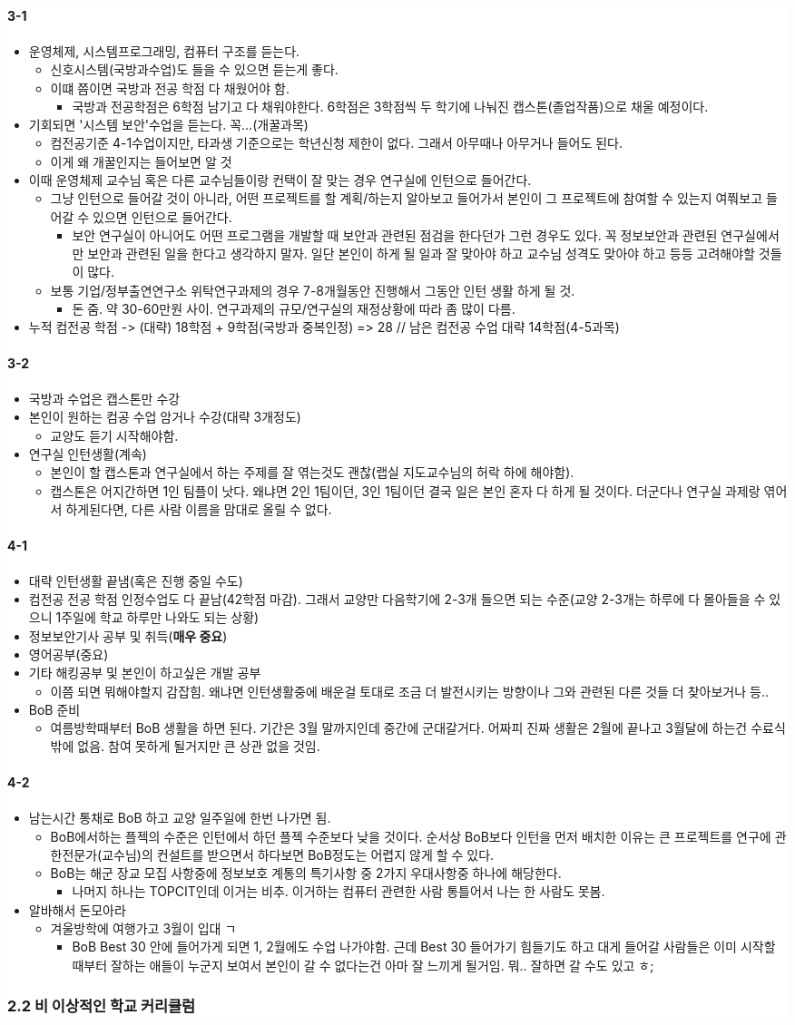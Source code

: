 #### 3-1

- 운영체제, 시스템프로그래밍, 컴퓨터 구조를 듣는다.
  - 신호시스템(국방과수업)도 들을 수 있으면 듣는게 좋다.
  - 이떄 쯤이면 국방과 전공 학점 다 채웠어야 함.
    - 국방과 전공학점은 6학점 남기고 다 채워야한다. 6학점은 3학점씩 두 학기에 나눠진 캡스톤(졸업작품)으로 채울 예정이다.
- 기회되면 '시스템 보안'수업을 듣는다. 꼭...(개꿀과목)
  - 컴전공기준 4-1수업이지만, 타과생 기준으로는 학년신청 제한이 없다. 그래서 아무때나 아무거나 들어도 된다.
  - 이게 왜 개꿀인지는 들어보면 알 것
- 이때 운영체제 교수님 혹은 다른 교수님들이랑 컨택이 잘 맞는 경우 연구실에 인턴으로 들어간다.
  - 그냥 인턴으로 들어갈 것이 아니라, 어떤 프로젝트를 할 계획/하는지 알아보고 들어가서 본인이 그 프로젝트에 참여할 수 있는지 여쭤보고 들어갈 수 있으면 인턴으로 들어간다.
    - 보안 연구실이 아니어도 어떤 프로그램을 개발할 때 보안과 관련된 점검을 한다던가 그런 경우도 있다. 꼭 정보보안과 관련된 연구실에서만 보안과 관련된 일을 한다고 생각하지 말자. 일단 본인이 하게 될 일과 잘 맞아야 하고 교수님 성격도 맞아야 하고 등등 고려해야할 것들이 많다.
  - 보통 기업/정부출연연구소 위탁연구과제의 경우 7-8개월동안 진행해서 그동안 인턴 생활 하게 될 것.
    - 돈 줌. 약 30-60만원 사이. 연구과제의 규모/연구실의 재정상황에 따라 좀 많이 다름.
- 누적 컴전공 학점 -> (대략) 18학점 + 9학점(국방과 중복인정) => 28 // 남은 컴전공 수업 대략 14학점(4-5과목)

#### 3-2

- 국방과 수업은 캡스톤만 수강
- 본인이 원하는 컴공 수업 암거나 수강(대략 3개정도)
  - 교양도 듣기 시작해야함.
- 연구실 인턴생활(계속)
  - 본인이 할 캡스톤과 연구실에서 하는 주제를 잘 엮는것도 괜찮(랩실 지도교수님의 허락 하에 해야함).
  - 캡스톤은 어지간하면 1인 팀플이 낫다. 왜냐면 2인 1팀이던, 3인 1팀이던 결국 일은 본인 혼자 다 하게 될 것이다. 더군다나 연구실 과제랑 엮어서 하게된다면, 다른 사람 이름을 맘대로 올릴 수 없다.

#### 4-1

- 대략 인턴생활 끝냄(혹은 진행 중일 수도)
- 컴전공 전공 학점 인정수업도 다 끝남(42학점 마감). 그래서 교양만 다음학기에 2-3개 들으면 되는 수준(교양 2-3개는 하루에 다 몰아들을 수 있으니 1주일에 학교 하루만 나와도 되는 상황)
- 정보보안기사 공부 및 취득(**매우 중요**)
- 영어공부(중요)
- 기타 해킹공부 및 본인이 하고싶은 개발 공부
  - 이쯤 되면 뭐해야할지 감잡힘. 왜냐면 인턴생활중에 배운걸 토대로 조금 더 발전시키는 방향이나 그와 관련된 다른 것들 더 찾아보거나 등..
- BoB 준비
  - 여름방학때부터 BoB 생활을 하면 된다. 기간은 3월 말까지인데 중간에 군대갈거다. 어짜피 진짜 생활은 2월에 끝나고 3월달에 하는건 수료식밖에 없음. 참여 못하게 될거지만 큰 상관 없을 것임.

#### 4-2

- 남는시간 통채로 BoB 하고 교양 일주일에 한번 나가면 됨.
  - BoB에서하는 플젝의 수준은 인턴에서 하던 플젝 수준보다 낮을 것이다. 순서상 BoB보다 인턴을 먼저 배치한 이유는 큰 프로젝트를 연구에 관한전문가(교수님)의 컨설트를 받으면서 하다보면 BoB정도는 어렵지 않게 할 수 있다.
  - BoB는 해군 장교 모집 사항중에 정보보호 계통의 특기사항 중 2가지 우대사항중 하나에 해당한다.
    - 나머지 하나는 TOPCIT인데 이거는 비추. 이거하는 컴퓨터 관련한 사람 통틀어서 나는 한 사람도 못봄.
- 알바해서 돈모아라
  - 겨울방학에 여행가고 3월이 입대 ㄱ
    - BoB Best 30 안에 들어가게 되면 1, 2월에도 수업 나가야함. 근데 Best 30 들어가기 힘들기도 하고 대게 들어갈 사람들은 이미 시작할 때부터 잘하는 애들이 누군지 보여서 본인이 갈 수 없다는건 아마 잘 느끼게 될거임. 뭐.. 잘하면 갈 수도 있고 ㅎ;

### 2.2 비 이상적인 학교 커리큘럼
